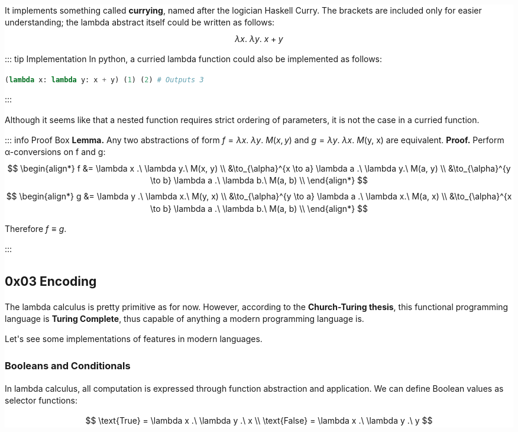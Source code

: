 It implements something called **currying**, named after the logician Haskell Curry. The brackets are included only for easier understanding; the lambda abstract itself could be written as follows:
$$\lambda x .\ \lambda y .\ x + y$$

::: tip Implementation
In python, a curried lambda function could also be implemented as follows:

```python
(lambda x: lambda y: x + y) (1) (2) # Outputs 3
```
:::

Although it seems like that a nested function requires strict ordering of parameters, it is not the case in a curried function. 

::: info Proof Box
**Lemma.** Any two abstractions of form $f = \lambda x.\ \lambda y.\ M(x, y)$ and $g = \lambda y.\ \lambda x.\ M$(y, x) are equivalent.
**Proof.** Perform α-conversions on f and g:
$$
\begin{align*}
f &= \lambda x .\ \lambda y.\ M(x, y) \\
&\to_{\alpha}^{x \to a} \lambda a .\ \lambda y.\ M(a, y) \\
&\to_{\alpha}^{y \to b} \lambda a .\ \lambda b.\ M(a, b) \\
\end{align*}
$$
$$
\begin{align*}
g &= \lambda y .\ \lambda x.\ M(y, x) \\
&\to_{\alpha}^{y \to a} \lambda a .\ \lambda x.\ M(a, x) \\
&\to_{\alpha}^{x \to b} \lambda a .\ \lambda b.\ M(a, b) \\
\end{align*}
$$

Therefore $f \equiv g$.

<QED/>

:::

## 0x03 Encoding
The lambda calculus is pretty primitive as for now. However, according to the **Church-Turing thesis**, this functional programming language is **Turing Complete**, thus capable of anything a modern programming language is.

Let's see some implementations of features in modern languages.

### Booleans and Conditionals

In lambda calculus, all computation is expressed through function abstraction and application. We can define Boolean values as selector functions:

$$
\text{True} = \lambda x .\ \lambda y .\ x \\
\text{False} = \lambda x .\ \lambda y .\ y
$$
